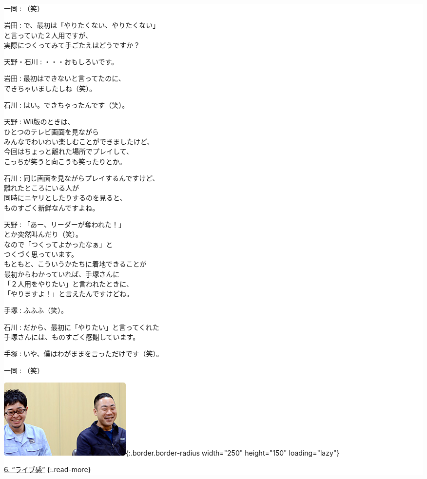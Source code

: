 一同
: （笑）

岩田
: で、最初は「やりたくない、やりたくない」<br>と言っていた２人用ですが、<br>実際につくってみて手ごたえはどうですか？

天野・石川
: ・・・おもしろいです。

岩田
: 最初はできないと言ってたのに、<br>できちゃいましたしね（笑）。

石川
: はい。できちゃったんです（笑）。

天野
: Wii版のときは、<br>ひとつのテレビ画面を見ながら<br>みんなでわいわい楽しむことができましたけど、<br>今回はちょっと離れた場所でプレイして、<br>こっちが笑うと向こうも笑ったりとか。

石川
: 同じ画面を見ながらプレイするんですけど、<br>離れたところにいる人が<br>同時にニヤリとしたりするのを見ると、<br>ものすごく新鮮なんですよね。

天野
: 「あー、リーダーが奪われた！」<br>とか突然叫んだり（笑）。<br>なので「つくってよかったなぁ」と<br>つくづく思っています。<br>もともと、こういうかたちに着地できることが<br>最初からわかっていれば、手塚さんに<br>「２人用をやりたい」と言われたときに、<br>「やりますよ！」と言えたんですけどね。

手塚
: ふふふ（笑）。

石川
: だから、最初に「やりたい」と言ってくれた<br>手塚さんには、ものすごく感謝しています。

手塚
: いや、僕はわがままを言っただけです（笑）。

一同
: （笑）

![](/interviews/jp/3ds/abej/vol1/img/photo15.jpg){:.border.border-radius width="250" height="150"  loading="lazy"}



[6. “ライブ感”](6.md)
{:.read-more}
